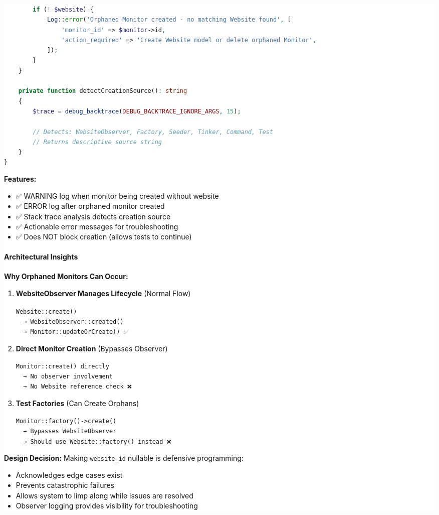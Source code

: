 ```php
        if (! $website) {
            Log::error('Orphaned Monitor created - no matching Website found', [
                'monitor_id' => $monitor->id,
                'action_required' => 'Create Website model or delete orphaned Monitor',
            ]);
        }
    }

    private function detectCreationSource(): string
    {
        $trace = debug_backtrace(DEBUG_BACKTRACE_IGNORE_ARGS, 15);

        // Detects: WebsiteObserver, Factory, Seeder, Tinker, Command, Test
        // Returns descriptive source string
    }
}
```

**Features:**
- ✅ WARNING log when monitor being created without website
- ✅ ERROR log after orphaned monitor created
- ✅ Stack trace analysis detects creation source
- ✅ Actionable error messages for troubleshooting
- ✅ Does NOT block creation (allows tests to continue)

#### **Architectural Insights**

**Why Orphaned Monitors Can Occur:**

1. **WebsiteObserver Manages Lifecycle** (Normal Flow)
   ```
   Website::create()
     → WebsiteObserver::created()
     → Monitor::updateOrCreate() ✅
   ```

2. **Direct Monitor Creation** (Bypasses Observer)
   ```
   Monitor::create() directly
     → No observer involvement
     → No Website reference check ❌
   ```

3. **Test Factories** (Can Create Orphans)
   ```
   Monitor::factory()->create()
     → Bypasses WebsiteObserver
     → Should use Website::factory() instead ❌
   ```

**Design Decision:** Making `website_id` nullable is defensive programming:
- Acknowledges edge cases exist
- Prevents catastrophic failures
- Allows system to limp along while issues are resolved
- Observer logging provides visibility for troubleshooting
